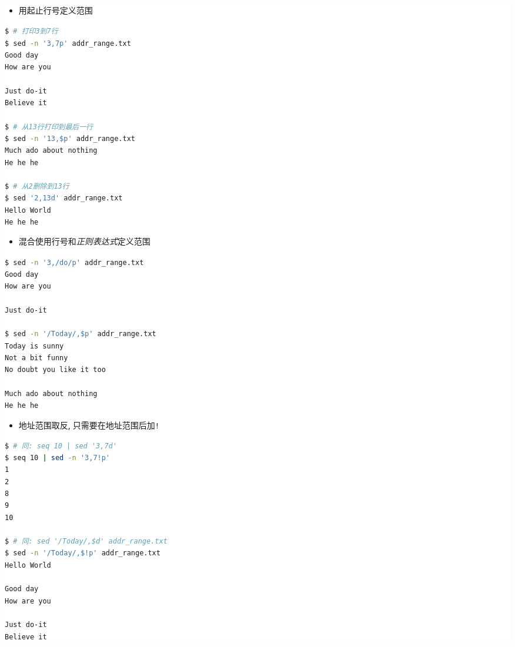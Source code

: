* 用起止行号定义范围

```bash
$ # 打印3到7行
$ sed -n '3,7p' addr_range.txt
Good day
How are you

Just do-it
Believe it

$ # 从13行打印到最后一行
$ sed -n '13,$p' addr_range.txt
Much ado about nothing
He he he

$ # 从2删除到13行
$ sed '2,13d' addr_range.txt
Hello World
He he he
```

* 混合使用行号和*正则表达式*定义范围

```bash
$ sed -n '3,/do/p' addr_range.txt
Good day
How are you

Just do-it

$ sed -n '/Today/,$p' addr_range.txt
Today is sunny
Not a bit funny
No doubt you like it too

Much ado about nothing
He he he
```

* 地址范围取反, 只需要在地址范围后加`!` 

```bash
$ # 同: seq 10 | sed '3,7d'
$ seq 10 | sed -n '3,7!p'
1
2
8
9
10

$ # 同: sed '/Today/,$d' addr_range.txt
$ sed -n '/Today/,$!p' addr_range.txt
Hello World

Good day
How are you

Just do-it
Believe it

```
